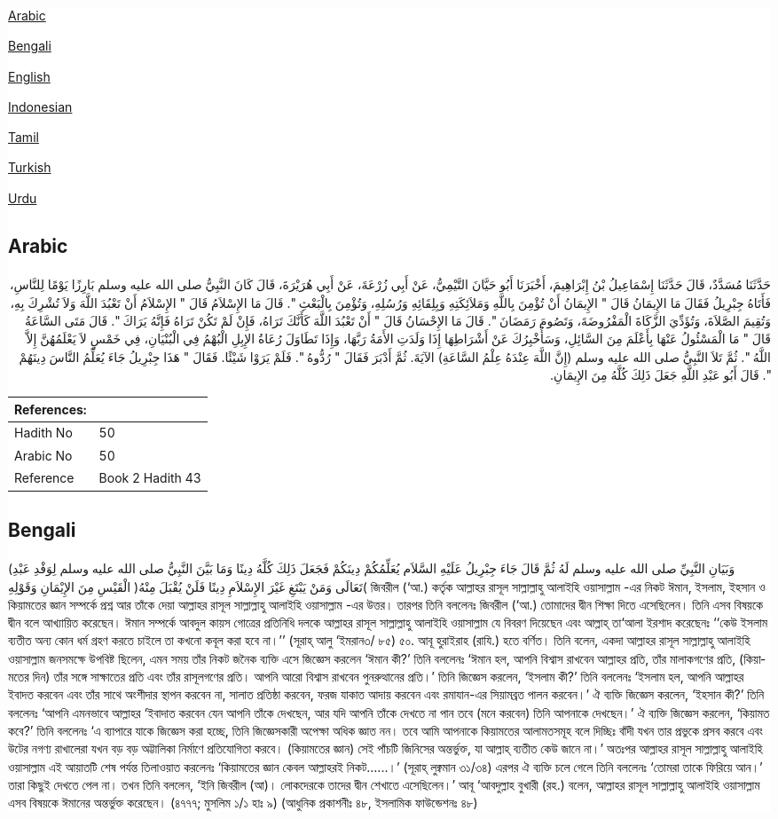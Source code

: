 [Arabic](#arabic)

[Bengali](#bengali)

[English](#english)

[Indonesian](#indonesian)

[Tamil](#tamil)

[Turkish](#turkish)

[Urdu](#urdu)

## Arabic


<div dir="rtl" lang="ar" style={{fontSize:'larger',backgroundColor:'#f8f9fa',padding:20}}>
حَدَّثَنَا مُسَدَّدٌ، قَالَ حَدَّثَنَا إِسْمَاعِيلُ بْنُ إِبْرَاهِيمَ، أَخْبَرَنَا أَبُو حَيَّانَ التَّيْمِيُّ، عَنْ أَبِي زُرْعَةَ، عَنْ أَبِي هُرَيْرَةَ، قَالَ كَانَ النَّبِيُّ صلى الله عليه وسلم بَارِزًا يَوْمًا لِلنَّاسِ، فَأَتَاهُ جِبْرِيلُ فَقَالَ مَا الإِيمَانُ قَالَ ‏"‏ الإِيمَانُ أَنْ تُؤْمِنَ بِاللَّهِ وَمَلاَئِكَتِهِ وَبِلِقَائِهِ وَرُسُلِهِ، وَتُؤْمِنَ بِالْبَعْثِ ‏"‏‏.‏ قَالَ مَا الإِسْلاَمُ قَالَ ‏"‏ الإِسْلاَمُ أَنْ تَعْبُدَ اللَّهَ وَلاَ تُشْرِكَ بِهِ، وَتُقِيمَ الصَّلاَةَ، وَتُؤَدِّيَ الزَّكَاةَ الْمَفْرُوضَةَ، وَتَصُومَ رَمَضَانَ ‏"‏‏.‏ قَالَ مَا الإِحْسَانُ قَالَ ‏"‏ أَنْ تَعْبُدَ اللَّهَ كَأَنَّكَ تَرَاهُ، فَإِنْ لَمْ تَكُنْ تَرَاهُ فَإِنَّهُ يَرَاكَ ‏"‏‏.‏ قَالَ مَتَى السَّاعَةُ قَالَ ‏"‏ مَا الْمَسْئُولُ عَنْهَا بِأَعْلَمَ مِنَ السَّائِلِ، وَسَأُخْبِرُكَ عَنْ أَشْرَاطِهَا إِذَا وَلَدَتِ الأَمَةُ رَبَّهَا، وَإِذَا تَطَاوَلَ رُعَاةُ الإِبِلِ الْبُهْمُ فِي الْبُنْيَانِ، فِي خَمْسٍ لاَ يَعْلَمُهُنَّ إِلاَّ اللَّهُ ‏"‏‏.‏ ثُمَّ تَلاَ النَّبِيُّ صلى الله عليه وسلم ‏(‏إِنَّ اللَّهَ عِنْدَهُ عِلْمُ السَّاعَةِ‏)‏ الآيَةَ‏.‏ ثُمَّ أَدْبَرَ فَقَالَ ‏"‏ رُدُّوهُ ‏"‏‏.‏ فَلَمْ يَرَوْا شَيْئًا‏.‏ فَقَالَ ‏"‏ هَذَا جِبْرِيلُ جَاءَ يُعَلِّمُ النَّاسَ دِينَهُمْ ‏"‏‏.‏ قَالَ أَبُو عَبْدِ اللَّهِ جَعَلَ ذَلِكَ كُلَّهُ مِنَ الإِيمَانِ‏.‏
</div>
<div style={{backgroundColor:'#f8f9fa',padding:20, marginBottom: 10}}><table> <thead> <tr> <th>References:</th> <th></th> </tr> </thead> <tbody><tr><td>Hadith No</td><td>50</td></tr><tr><td>Arabic No</td><td>50</td></tr><tr><td>Reference</td><td>Book 2 Hadith 43</td></tr></tbody></table></div>

## Bengali


<div dir="ltr" lang="bn" style={{fontSize:'larger',backgroundColor:'#f8f9fa',padding:20}}>
(وَبَيَانِ النَّبِيِّ صلى الله عليه وسلم لَهُ ثُمَّ قَالَ جَاءَ جِبْرِيلُ عَلَيْهِ السَّلاَم يُعَلِّمُكُمْ دِينَكُمْ فَجَعَلَ ذَلِكَ كُلَّهُ دِينًا وَمَا بَيَّنَ النَّبِيُّ صلى الله عليه وسلم لِوَفْدِ عَبْدِ الْقَيْسِ مِنَ الإِيْمَانِ وَقَوْلِهِ )تَعَالَى وَمَنْ يَبْتَغِ غَيْرَ الإِسْلاَمِ دِينًا فَلَنْ يُقْبَلَ مِنْهُ( জিবরীল (‘আ.) কর্তৃক আল্লাহর রাসূল সাল্লাল্লাহু আলাইহি ওয়াসাল্লাম -এর নিকট ঈমান, ইসলাম, ইহসান ও কিয়ামতের জ্ঞান সম্পর্কে প্রশ্ন আর তাঁকে দেয়া আল্লাহর রাসূল সাল্লাল্লাহু আলাইহি ওয়াসাল্লাম -এর উত্তর। তারপর তিনি বললেনঃ জিবরীল (‘আ.) তোমাদের দ্বীন শিক্ষা দিতে এসেছিলেন। তিনি এসব বিষয়কে দ্বীন বলে আখ্যায়িত করেছেন। ঈমান সম্পর্কে আবদুল কায়স গোত্রের প্রতিনিধি দলকে আল্লাহর রাসূল সাল্লাল্লাহু আলাইহি ওয়াসাল্লাম যে বিবরণ দিয়েছেন এবং আল্লাহ্ তা‘আলা ইরশাদ করেছেনঃ ‘‘কেউ ইসলাম ব্যতীত অন্য কোন ধর্ম গ্রহণ করতে চাইলে তা কখনো কবূল করা হবে না।’’ (সূরাহ্ আলু ‘ইমরান৩/ ৮৫) ৫০. আবূ হুরাইরাহ (রাযি.) হতে বর্ণিত। তিনি বলেন, একদা আল্লাহর রাসূল সাল্লাল্লাহু আলাইহি ওয়াসাল্লাম জনসমক্ষে উপবিষ্ট ছিলেন, এমন সময় তাঁর নিকট জনৈক ব্যক্তি এসে জিজ্ঞেস করলেন ‘ঈমান কী?’ তিনি বললেনঃ ‘ঈমান হল, আপনি বিশ্বাস রাখবেন আল্লাহর প্রতি, তাঁর মালাকগণের প্রতি, (কিয়ামতের দিন) তাঁর সঙ্গে সাক্ষাতের প্রতি এবং তাঁর রাসূলগণের প্রতি। আপনি আরো বিশ্বাস রাখবেন পুনরুত্থানের প্রতি।’ তিনি জিজ্ঞেস করলেন, ‘ইসলাম কী?’ তিনি বললেনঃ ‘ইসলাম হল, আপনি আল্লাহর ইবাদত করবেন এবং তাঁর সাথে অংশীদার স্থাপন করবেন না, সালাত প্রতিষ্ঠা করবেন, ফরজ যাকাত আদায় করবেন এবং রমাযান-এর সিয়ামব্রত পালন করবেন।’ ঐ ব্যক্তি জিজ্ঞেস করলেন, ‘ইহসান কী?’ তিনি বললেনঃ ‘আপনি এমনভাবে আল্লাহর ‘ইবাদাত করবেন যেন আপনি তাঁকে দেখছেন, আর যদি আপনি তাঁকে দেখতে না পান তবে (মনে করবেন) তিনি আপনাকে দেখছেন।’ ঐ ব্যক্তি জিজ্ঞেস করলেন, ‘কিয়ামত কবে?’ তিনি বললেনঃ ‘এ ব্যাপারে যাকে জিজ্ঞেস করা হচ্ছে, তিনি জিজ্ঞেসকারী অপেক্ষা অধিক জ্ঞাত নন। তবে আমি আপনাকে কিয়ামতের আলামতসমূহ বলে দিচ্ছিঃ বাঁদী যখন তার প্রভুকে প্রসব করবে এবং উটের নগণ্য রাখালেরা যখন বড় বড় অট্টালিকা নির্মাণে প্রতিযোগিতা করবে। (কিয়ামতের জ্ঞান) সেই পাঁচটি জিনিসের অন্তর্ভুক্ত, যা আল্লাহ্ ব্যতীত কেউ জানে না।’ অতঃপর আল্লাহর রাসূল সাল্লাল্লাহু আলাইহি ওয়াসাল্লাম এই আয়াতটি শেষ পর্যন্ত তিলাওয়াত করলেনঃ ‘কিয়ামতের জ্ঞান কেবল আল্লাহরই নিকট......।’ (সূরাহ্ লুক্বমান ৩১/৩৪) এরপর ঐ ব্যক্তি চলে গেলে তিনি বললেনঃ ‘তোমরা তাকে ফিরিয়ে আন।’ তারা কিছুই দেখতে পেল না। তখন তিনি বললেন, ‘ইনি জিবরীল (আ)। লোকদেরকে তাদের দ্বীন শেখাতে এসেছিলেন।’ আবূ ‘আবদুল্লাহ বুখারী (রহ.) বলেন, আল্লাহর রাসূল সাল্লাল্লাহু আলাইহি ওয়াসাল্লাম এসব বিষয়কে ঈমানের অন্তর্ভুক্ত করেছেন। (৪৭৭৭; মুসলিম ১/১ হাঃ ৯) (আধুনিক প্রকাশনীঃ ৪৮, ইসলামিক ফাউন্ডেশনঃ ৪৮)
</div>